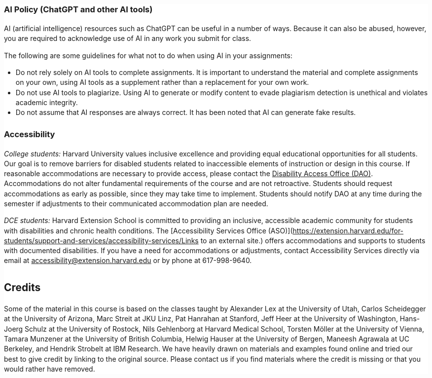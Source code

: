 ### AI Policy (ChatGPT and other AI tools)

AI (artificial intelligence) resources such as ChatGPT can be useful in a number of ways. Because it can also be abused, however, you are required to acknowledge use of AI in any work you submit for class.

The following are some guidelines for what not to do when using AI in your assignments:
* Do not rely solely on AI tools to complete assignments. It is important to understand the material and complete assignments on your own, using AI tools as a supplement rather than a replacement for your own work.
* Do not use AI tools to plagiarize. Using AI to generate or modify content to evade plagiarism detection is unethical and violates academic integrity.
* Do not assume that AI responses are always correct. It has been noted that AI can generate fake results.

### Accessibility
*College students:* Harvard University values inclusive excellence and providing equal educational opportunities for all students. Our goal is to remove barriers for disabled students related to inaccessible elements of instruction or design in this course. If reasonable accommodations are necessary to provide access, please contact the [Disability Access Office (DAO)](https://aeo.fas.harvard.edu/). Accommodations do not alter fundamental requirements of the course and are not retroactive. Students should request accommodations as early as possible, since they may take time to implement. Students should notify DAO at any time during the semester if adjustments to their communicated accommodation plan are needed.

*DCE students:* Harvard Extension School is committed to providing an inclusive, accessible academic community for students with disabilities and chronic health conditions. The [Accessibility Services Office (ASO)](https://extension.harvard.edu/for-students/support-and-services/accessibility-services/Links to an external site.) offers accommodations and supports to students with documented disabilities. If you have a need for accommodations or adjustments, contact Accessibility Services directly via email at accessibility@extension.harvard.edu or by phone at 617-998-9640.

## Credits
Some of the material in this course is based on the classes taught by Alexander Lex at the University of Utah, Carlos Scheidegger at the University of Arizona, Marc Streit at JKU Linz, Pat Hanrahan at Stanford, Jeff Heer at the University of Washington, Hans-Joerg Schulz at the University of Rostock, Nils Gehlenborg at Harvard Medical School, Torsten Möller at the University of Vienna, Tamara Munzener at the University of British Columbia, Helwig Hauser at the University of Bergen, Maneesh Agrawala at UC Berkeley, and Hendrik Strobelt at IBM Research. We have heavily drawn on materials and examples found online and tried our best to give credit by linking to the original source. Please contact us if you find materials where the credit is missing or that you would rather have removed.

